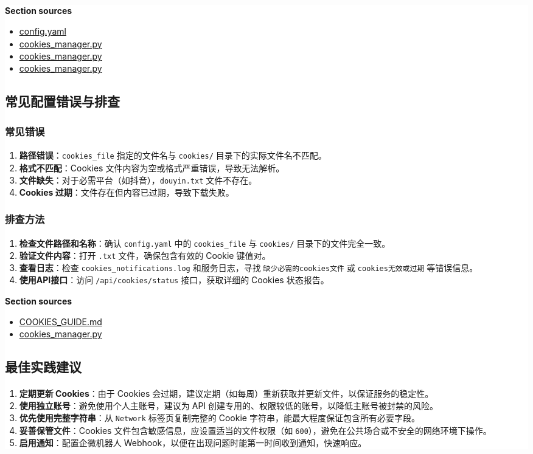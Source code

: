 **Section sources**
- [config.yaml](file://cookies/config.yaml#L48-L50)
- [cookies_manager.py](file://api/cookies_manager.py#L129-L167)
- [cookies_manager.py](file://api/cookies_manager.py#L336-L358)
- [cookies_manager.py](file://api/cookies_manager.py#L444-L473)

## 常见配置错误与排查

### 常见错误

1.  **路径错误**：`cookies_file` 指定的文件名与 `cookies/` 目录下的实际文件名不匹配。
2.  **格式不匹配**：Cookies 文件内容为空或格式严重错误，导致无法解析。
3.  **文件缺失**：对于必需平台（如抖音），`douyin.txt` 文件不存在。
4.  **Cookies 过期**：文件存在但内容已过期，导致下载失败。

### 排查方法

1.  **检查文件路径和名称**：确认 `config.yaml` 中的 `cookies_file` 与 `cookies/` 目录下的文件完全一致。
2.  **验证文件内容**：打开 `.txt` 文件，确保包含有效的 Cookie 键值对。
3.  **查看日志**：检查 `cookies_notifications.log` 和服务日志，寻找 `缺少必需的cookies文件` 或 `cookies无效或过期` 等错误信息。
4.  **使用API接口**：访问 `/api/cookies/status` 接口，获取详细的 Cookies 状态报告。

**Section sources**
- [COOKIES_GUIDE.md](file://cookies/COOKIES_GUIDE.md#L108-L142)
- [cookies_manager.py](file://api/cookies_manager.py#L360-L374)

## 最佳实践建议

1.  **定期更新 Cookies**：由于 Cookies 会过期，建议定期（如每周）重新获取并更新文件，以保证服务的稳定性。
2.  **使用独立账号**：避免使用个人主账号，建议为 API 创建专用的、权限较低的账号，以降低主账号被封禁的风险。
3.  **优先使用完整字符串**：从 `Network` 标签页复制完整的 Cookie 字符串，能最大程度保证包含所有必要字段。
4.  **妥善保管文件**：Cookies 文件包含敏感信息，应设置适当的文件权限（如 `600`），避免在公共场合或不安全的网络环境下操作。
5.  **启用通知**：配置企微机器人 Webhook，以便在出现问题时能第一时间收到通知，快速响应。